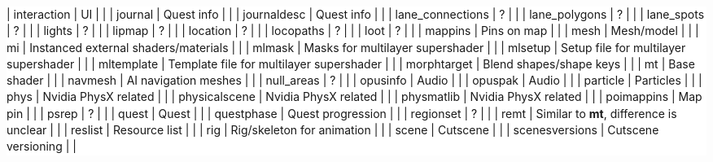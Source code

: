 | interaction              |                     UI                     |              |
| journal                  |                 Quest info                 |              |
| journaldesc              |                 Quest info                 |              |
| lane\_connections        |                      ?                     |              |
| lane\_polygons           |                      ?                     |              |
| lane\_spots              |                      ?                     |              |
| lights                   |                      ?                     |              |
| lipmap                   |                      ?                     |              |
| location                 |                      ?                     |              |
| locopaths                |                      ?                     |              |
| loot                     |                      ?                     |              |
| mappins                  |                 Pins on map                |              |
| mesh                     |                 Mesh/model                 |              |
| mi                       |    Instanced external shaders/materials    |              |
| mlmask                   |      Masks for multilayer supershader      |              |
| mlsetup                  |    Setup file for multilayer supershader   |              |
| mltemplate               |  Template file for multilayer supershader  |              |
| morphtarget              |           Blend shapes/shape keys          |              |
| mt                       |                 Base shader                |              |
| navmesh                  |            AI navigation meshes            |              |
| null\_areas              |                      ?                     |              |
| opusinfo                 |                    Audio                   |              |
| opuspak                  |                    Audio                   |              |
| particle                 |                  Particles                 |              |
| phys                     |            Nvidia PhysX related            |              |
| physicalscene            |            Nvidia PhysX related            |              |
| physmatlib               |            Nvidia PhysX related            |              |
| poimappins               |                   Map pin                  |              |
| psrep                    |                      ?                     |              |
| quest                    |                    Quest                   |              |
| questphase               |              Quest progression             |              |
| regionset                |                      ?                     |              |
| remt                     |  Similar to **mt**, difference is unclear  |              |
| reslist                  |                Resource list               |              |
| rig                      |         Rig/skeleton for animation         |              |
| scene                    |                  Cutscene                  |              |
| scenesversions           |             Cutscene versioning            |              |